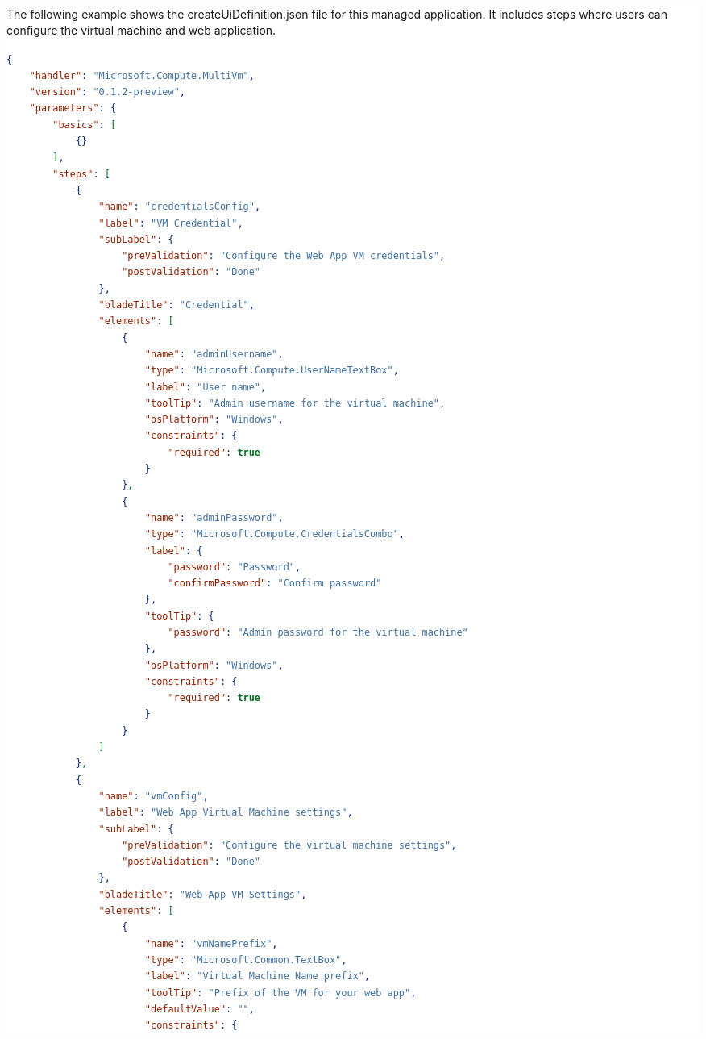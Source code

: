 The following example shows the createUiDefinition.json file for this managed application. It includes steps where users can configure the virtual machine and web application.

```json
{
    "handler": "Microsoft.Compute.MultiVm",
    "version": "0.1.2-preview",
    "parameters": {
        "basics": [
            {}
        ],
        "steps": [
            {
                "name": "credentialsConfig",
                "label": "VM Credential",
                "subLabel": {
                    "preValidation": "Configure the Web App VM credentials",
                    "postValidation": "Done"
                },
                "bladeTitle": "Credential",
                "elements": [
                    {
                        "name": "adminUsername",
                        "type": "Microsoft.Compute.UserNameTextBox",
                        "label": "User name",
                        "toolTip": "Admin username for the virtual machine",
                        "osPlatform": "Windows",
                        "constraints": {
                            "required": true
                        }
                    },
                    {
                        "name": "adminPassword",
                        "type": "Microsoft.Compute.CredentialsCombo",
                        "label": {
                            "password": "Password",
                            "confirmPassword": "Confirm password"
                        },
                        "toolTip": {
                            "password": "Admin password for the virtual machine"
                        },
                        "osPlatform": "Windows",
                        "constraints": {
                            "required": true
                        }
                    }
                ]
            },
            {
                "name": "vmConfig",
                "label": "Web App Virtual Machine settings",
                "subLabel": {
                    "preValidation": "Configure the virtual machine settings",
                    "postValidation": "Done"
                },
                "bladeTitle": "Web App VM Settings",
                "elements": [
                    {
                        "name": "vmNamePrefix",
                        "type": "Microsoft.Common.TextBox",
                        "label": "Virtual Machine Name prefix",
                        "toolTip": "Prefix of the VM for your web app",
                        "defaultValue": "",
                        "constraints": {
```